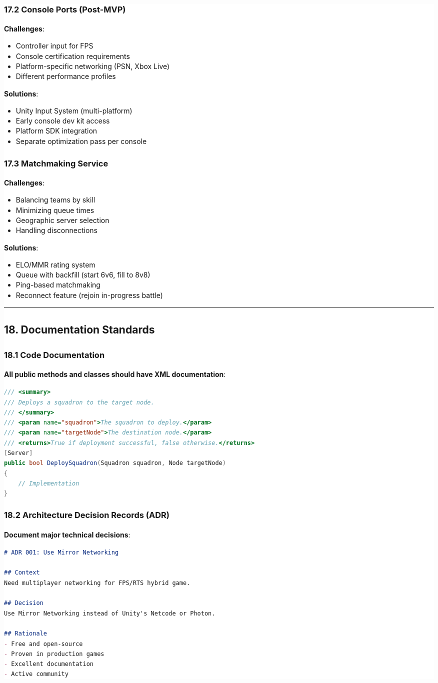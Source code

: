 ### 17.2 Console Ports (Post-MVP)
**Challenges**:
- Controller input for FPS
- Console certification requirements
- Platform-specific networking (PSN, Xbox Live)
- Different performance profiles

**Solutions**:
- Unity Input System (multi-platform)
- Early console dev kit access
- Platform SDK integration
- Separate optimization pass per console

### 17.3 Matchmaking Service
**Challenges**:
- Balancing teams by skill
- Minimizing queue times
- Geographic server selection
- Handling disconnections

**Solutions**:
- ELO/MMR rating system
- Queue with backfill (start 6v6, fill to 8v8)
- Ping-based matchmaking
- Reconnect feature (rejoin in-progress battle)

---

## 18. Documentation Standards

### 18.1 Code Documentation
**All public methods and classes should have XML documentation**:

```csharp
/// <summary>
/// Deploys a squadron to the target node.
/// </summary>
/// <param name="squadron">The squadron to deploy.</param>
/// <param name="targetNode">The destination node.</param>
/// <returns>True if deployment successful, false otherwise.</returns>
[Server]
public bool DeploySquadron(Squadron squadron, Node targetNode)
{
    // Implementation
}
```

### 18.2 Architecture Decision Records (ADR)
**Document major technical decisions**:

```markdown
# ADR 001: Use Mirror Networking

## Context
Need multiplayer networking for FPS/RTS hybrid game.

## Decision
Use Mirror Networking instead of Unity's Netcode or Photon.

## Rationale
- Free and open-source
- Proven in production games
- Excellent documentation
- Active community
```